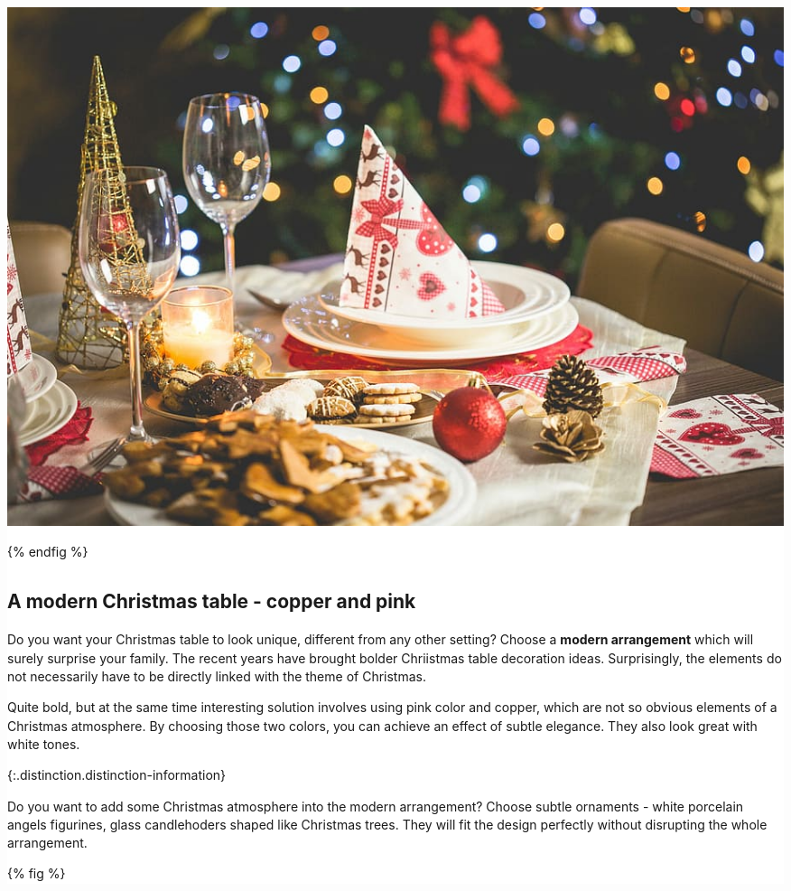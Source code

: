 ![Traditional Christmas table decorations](/uploads/dekoracja-stolu-wigilijnego-tradycyjnie.jpg "Traditional Christmas table decorations")

{% endfig %}

## A modern Christmas table - copper and pink

Do you want your Christmas table to look unique, different from any other setting? Choose a **modern arrangement** which will surely surprise your family. The recent years have brought bolder Chriistmas table decoration ideas. Surprisingly, the elements do not necessarily have to be directly linked with the theme of Christmas.

Quite bold, but at the same time interesting solution involves using pink color and copper, which are not so obvious elements of a Christmas atmosphere. By choosing those two colors, you can achieve an effect of subtle elegance. They also look great with white tones.

{:.distinction.distinction-information}

Do you want to add some Christmas atmosphere into the modern arrangement? Choose subtle ornaments - white porcelain angels figurines, glass candlehoders shaped like Christmas trees. They will fit the design perfectly without disrupting the whole arrangement.

{% fig %}
